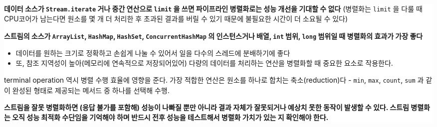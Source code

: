 **데이터 소스가 `Stream.iterate` 거나 중간 연산으로 `limit` 을 쓰면 파이프라인 병렬화로는 성능 개선을 기대할 수 없다** (병렬화는 `limit` 을 다룰 때 CPU코어가 남는다면 원소를 몇 개 더 처리한 후 초과된 결과를 버릴 수 있기 때문에 불필요한 시간이 더 소요될 수 있다)

**스트림의 소스가 `ArrayList`, `HashMap`, `HashSet`, `ConcurrentHashMap` 의 인스턴스거나 배열, `int` 범위, `long` 범위일 때 병렬화의 효과가 가장 좋다**

- 데이터를 원하는 크기로 정확하고 손쉽게 나눌 수 있어서 일을 다수의 스레드에 분배하기에 좋다
- 또, 참조 지역성이 높아(메모리에 연속적으로 저장되어있어) 다량의 데이터를 처리하는 연산을 병렬화할 때 중요한 요소로 작용한다.

terminal operation 역시 병렬 수행 효율에 영향을 준다. 가장 적합한 연산은 원소를 하나로 합치는 축소(reduction)다 - `min`, `max`, `count`, `sum` 과 같이 완성된 형태로 제공되는 메서드 중 하나를 선택해 수행.

**스트림을 잘못 병렬화하면 (응답 불가를 포함해) 성능이 나빠질 뿐만 아니라 결과 자체가 잘못되거나 예상치 못한 동작이 발생할 수 있다. 스트림 병렬화는 오직 성능 최적화 수단임을 기억해야 하며 반드시 전후 성능을 테스트해서 병렬화 가치가 있는 지 확인해야 한다.**
